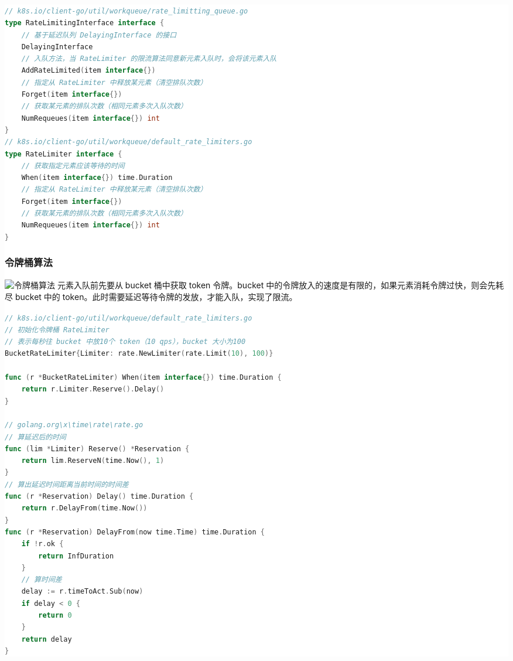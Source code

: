 ```go
// k8s.io/client-go/util/workqueue/rate_limitting_queue.go
type RateLimitingInterface interface {
	// 基于延迟队列 DelayingInterface 的接口
	DelayingInterface
	// 入队方法，当 RateLimiter 的限流算法同意新元素入队时，会将该元素入队
	AddRateLimited(item interface{})
	// 指定从 RateLimiter 中释放某元素（清空排队次数）
	Forget(item interface{})
	// 获取某元素的排队次数（相同元素多次入队次数）
	NumRequeues(item interface{}) int
}
// k8s.io/client-go/util/workqueue/default_rate_limiters.go
type RateLimiter interface {
	// 获取指定元素应该等待的时间
	When(item interface{}) time.Duration
	// 指定从 RateLimiter 中释放某元素（清空排队次数）
	Forget(item interface{})
	// 获取某元素的排队次数（相同元素多次入队次数）
	NumRequeues(item interface{}) int
}
```
### 令牌桶算法
![令牌桶算法](https://img-blog.csdnimg.cn/20200821215016510.png)
元素入队前先要从 bucket 桶中获取 token 令牌。bucket 中的令牌放入的速度是有限的，如果元素消耗令牌过快，则会先耗尽 bucket 中的 token。此时需要延迟等待令牌的发放，才能入队，实现了限流。

```go
// k8s.io/client-go/util/workqueue/default_rate_limiters.go
// 初始化令牌桶 RateLimiter
// 表示每秒往 bucket 中放10个 token（10 qps），bucket 大小为100
BucketRateLimiter{Limiter: rate.NewLimiter(rate.Limit(10), 100)}

func (r *BucketRateLimiter) When(item interface{}) time.Duration {
	return r.Limiter.Reserve().Delay()
}

// golang.org\x\time\rate\rate.go
// 算延迟后的时间
func (lim *Limiter) Reserve() *Reservation {
	return lim.ReserveN(time.Now(), 1)
}
// 算出延迟时间距离当前时间的时间差
func (r *Reservation) Delay() time.Duration {
	return r.DelayFrom(time.Now())
}
func (r *Reservation) DelayFrom(now time.Time) time.Duration {
	if !r.ok {
		return InfDuration
	}
	// 算时间差
	delay := r.timeToAct.Sub(now)
	if delay < 0 {
		return 0
	}
	return delay
}
```

